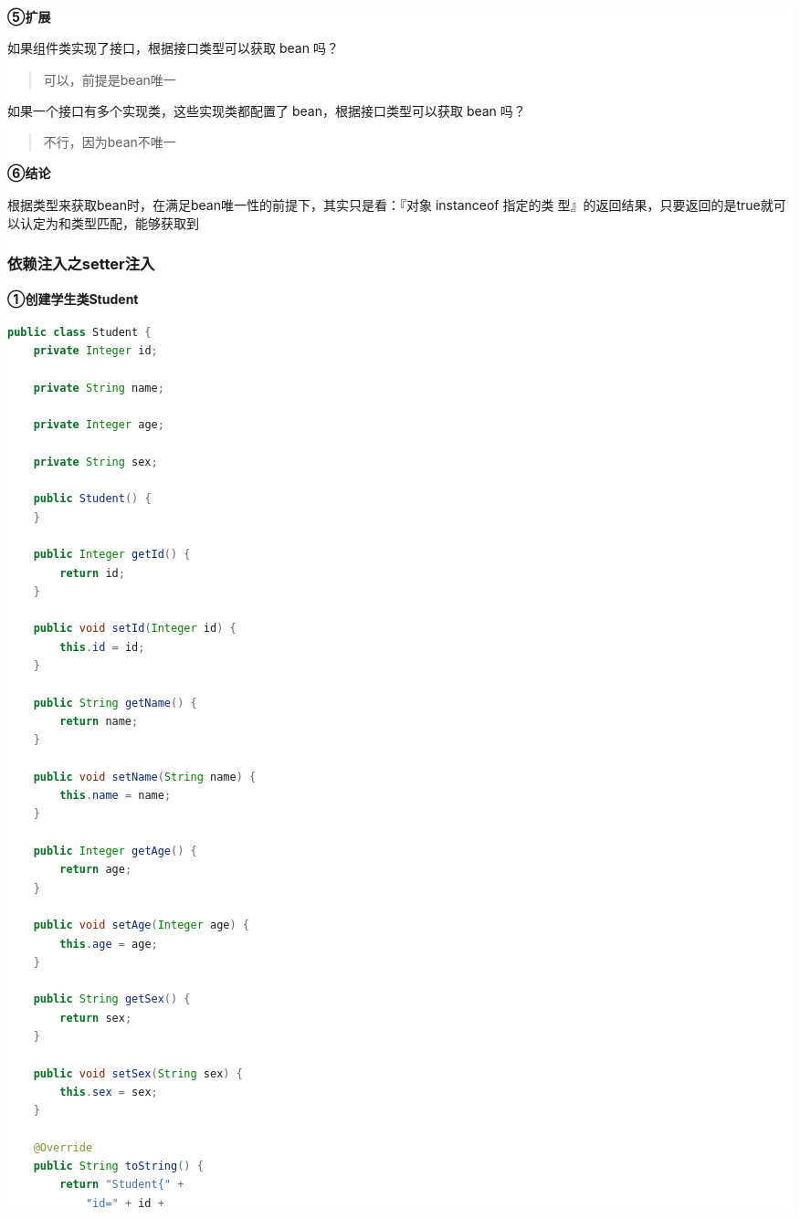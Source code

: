 **⑤扩展**

如果组件类实现了接口，根据接口类型可以获取 bean 吗？

> 可以，前提是bean唯一

如果一个接口有多个实现类，这些实现类都配置了 bean，根据接口类型可以获取 bean 吗？

> 不行，因为bean不唯一

**⑥结论**

根据类型来获取bean时，在满足bean唯一性的前提下，其实只是看：『对象 instanceof 指定的类 型』的返回结果，只要返回的是true就可以认定为和类型匹配，能够获取到

### 依赖注入之setter注入

**①创建学生类Student**

```java
public class Student {
	private Integer id;
    
	private String name;
    
	private Integer age;
    
	private String sex;
    
	public Student() {
	}
    
	public Integer getId() {
		return id;
	}
    
	public void setId(Integer id) {
		this.id = id;
	}
    
	public String getName() {
		return name;
	}
    
	public void setName(String name) {
		this.name = name;
	}
    
	public Integer getAge() {
		return age;
	}
    
	public void setAge(Integer age) {
		this.age = age;
	}
    
	public String getSex() {
		return sex;
	}
    
	public void setSex(String sex) {
		this.sex = sex;
	}
    
	@Override
	public String toString() {
        return "Student{" +
			"id=" + id +
```